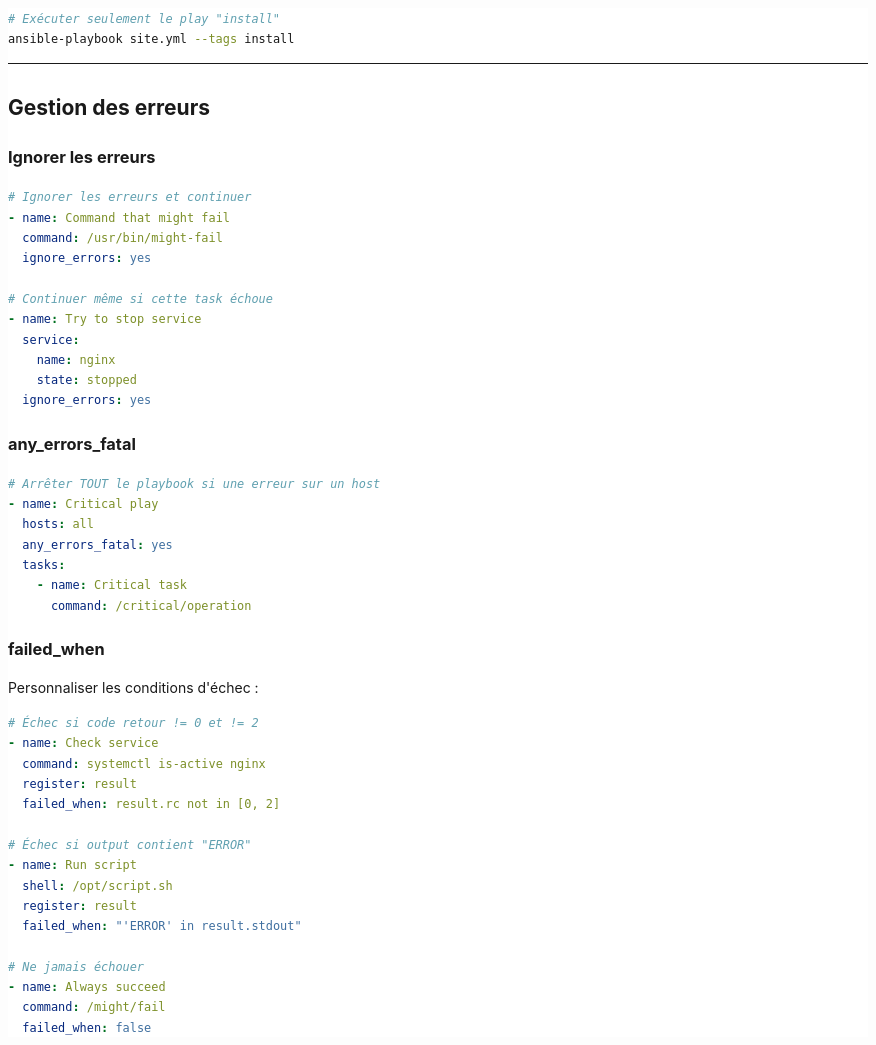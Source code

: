 
```bash
# Exécuter seulement le play "install"
ansible-playbook site.yml --tags install
```

---

## Gestion des erreurs

### Ignorer les erreurs

```yaml
# Ignorer les erreurs et continuer
- name: Command that might fail
  command: /usr/bin/might-fail
  ignore_errors: yes

# Continuer même si cette task échoue
- name: Try to stop service
  service:
    name: nginx
    state: stopped
  ignore_errors: yes
```

### any_errors_fatal

```yaml
# Arrêter TOUT le playbook si une erreur sur un host
- name: Critical play
  hosts: all
  any_errors_fatal: yes
  tasks:
    - name: Critical task
      command: /critical/operation
```

### failed_when

Personnaliser les conditions d'échec :

```yaml
# Échec si code retour != 0 et != 2
- name: Check service
  command: systemctl is-active nginx
  register: result
  failed_when: result.rc not in [0, 2]

# Échec si output contient "ERROR"
- name: Run script
  shell: /opt/script.sh
  register: result
  failed_when: "'ERROR' in result.stdout"

# Ne jamais échouer
- name: Always succeed
  command: /might/fail
  failed_when: false
```

